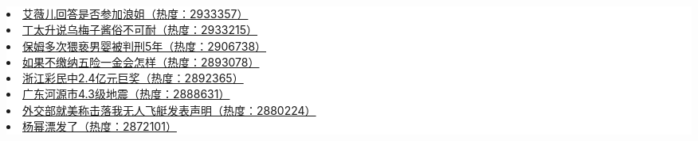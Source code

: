 <li>
<a href="https://s.weibo.com/weibo?q=%23%E8%89%BE%E8%96%87%E5%84%BF%E5%9B%9E%E7%AD%94%E6%98%AF%E5%90%A6%E5%8F%82%E5%8A%A0%E6%B5%AA%E5%A7%90%23" target="weibo">
艾薇儿回答是否参加浪姐（热度：2933357）
</a>
</li>

<li>
<a href="https://s.weibo.com/weibo?q=%23%E4%B8%81%E5%A4%AA%E5%8D%87%E8%AF%B4%E4%B9%8C%E6%A2%85%E5%AD%90%E9%85%B1%E4%BF%97%E4%B8%8D%E5%8F%AF%E8%80%90%23" target="weibo">
丁太升说乌梅子酱俗不可耐（热度：2933215）
</a>
</li>

<li>
<a href="https://s.weibo.com/weibo?q=%23%E4%BF%9D%E5%A7%86%E5%A4%9A%E6%AC%A1%E7%8C%A5%E4%BA%B5%E7%94%B7%E5%A9%B4%E8%A2%AB%E5%88%A4%E5%88%915%E5%B9%B4%23" target="weibo">
保姆多次猥亵男婴被判刑5年（热度：2906738）
</a>
</li>

<li>
<a href="https://s.weibo.com/weibo?q=%23%E5%A6%82%E6%9E%9C%E4%B8%8D%E7%BC%B4%E7%BA%B3%E4%BA%94%E9%99%A9%E4%B8%80%E9%87%91%E4%BC%9A%E6%80%8E%E6%A0%B7%23" target="weibo">
如果不缴纳五险一金会怎样（热度：2893078）
</a>
</li>

<li>
<a href="https://s.weibo.com/weibo?q=%23%E6%B5%99%E6%B1%9F%E5%BD%A9%E6%B0%91%E4%B8%AD2.4%E4%BA%BF%E5%85%83%E5%B7%A8%E5%A5%96%23" target="weibo">
浙江彩民中2.4亿元巨奖（热度：2892365）
</a>
</li>

<li>
<a href="https://s.weibo.com/weibo?q=%23%E5%B9%BF%E4%B8%9C%E6%B2%B3%E6%BA%90%E5%B8%824.3%E7%BA%A7%E5%9C%B0%E9%9C%87%23" target="weibo">
广东河源市4.3级地震（热度：2888631）
</a>
</li>

<li>
<a href="https://s.weibo.com/weibo?q=%23%E5%A4%96%E4%BA%A4%E9%83%A8%E5%B0%B1%E7%BE%8E%E7%A7%B0%E5%87%BB%E8%90%BD%E6%88%91%E6%97%A0%E4%BA%BA%E9%A3%9E%E8%89%87%E5%8F%91%E8%A1%A8%E5%A3%B0%E6%98%8E%23" target="weibo">
外交部就美称击落我无人飞艇发表声明（热度：2880224）
</a>
</li>

<li>
<a href="https://s.weibo.com/weibo?q=%23%E6%9D%A8%E5%B9%82%E6%BC%82%E5%8F%91%E4%BA%86%23" target="weibo">
杨幂漂发了（热度：2872101）
</a>
</li>
